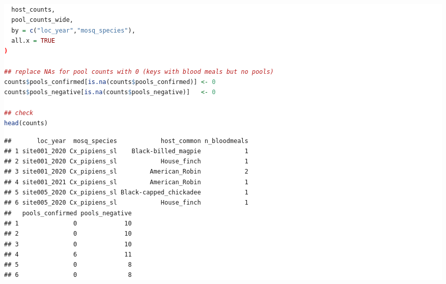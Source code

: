 ``` r
  host_counts,
  pool_counts_wide,
  by = c("loc_year","mosq_species"),
  all.x = TRUE
)

## replace NAs for pool counts with 0 (keys with blood meals but no pools)
counts$pools_confirmed[is.na(counts$pools_confirmed)] <- 0
counts$pools_negative[is.na(counts$pools_negative)]   <- 0

## check
head(counts)
```

    ##       loc_year  mosq_species            host_common n_bloodmeals
    ## 1 site001_2020 Cx_pipiens_sl    Black-billed_magpie            1
    ## 2 site001_2020 Cx_pipiens_sl            House_finch            1
    ## 3 site001_2020 Cx_pipiens_sl         American_Robin            2
    ## 4 site001_2021 Cx_pipiens_sl         American_Robin            1
    ## 5 site005_2020 Cx_pipiens_sl Black-capped_chickadee            1
    ## 6 site005_2020 Cx_pipiens_sl            House_finch            1
    ##   pools_confirmed pools_negative
    ## 1               0             10
    ## 2               0             10
    ## 3               0             10
    ## 4               6             11
    ## 5               0              8
    ## 6               0              8
